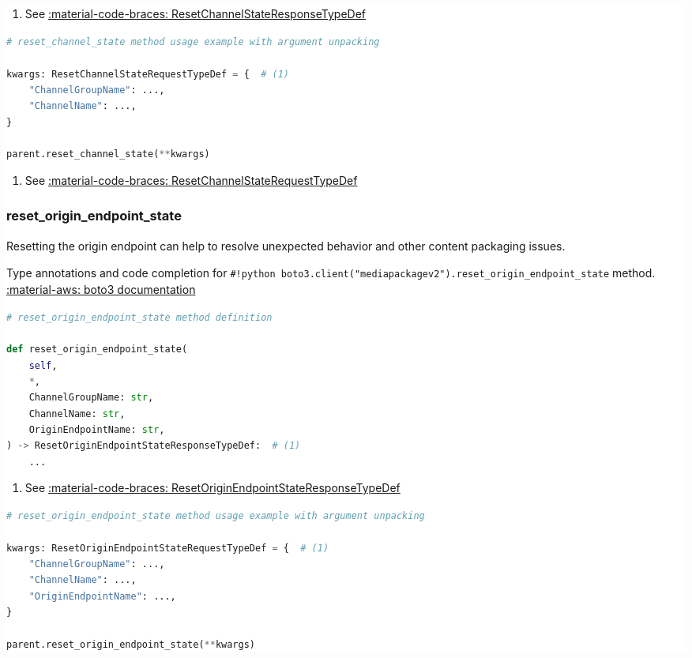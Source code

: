 1. See [:material-code-braces: ResetChannelStateResponseTypeDef](./type_defs.md#resetchannelstateresponsetypedef)


```python
# reset_channel_state method usage example with argument unpacking

kwargs: ResetChannelStateRequestTypeDef = {  # (1)
    "ChannelGroupName": ...,
    "ChannelName": ...,
}

parent.reset_channel_state(**kwargs)
```

1. See [:material-code-braces: ResetChannelStateRequestTypeDef](./type_defs.md#resetchannelstaterequesttypedef)

### reset\_origin\_endpoint\_state

Resetting the origin endpoint can help to resolve unexpected behavior and other
content packaging issues.

Type annotations and code completion for `#!python boto3.client("mediapackagev2").reset_origin_endpoint_state` method.
[:material-aws: boto3 documentation](https://boto3.amazonaws.com/v1/documentation/api/latest/reference/services/mediapackagev2/client/reset_origin_endpoint_state.html)

```python
# reset_origin_endpoint_state method definition

def reset_origin_endpoint_state(
    self,
    *,
    ChannelGroupName: str,
    ChannelName: str,
    OriginEndpointName: str,
) -> ResetOriginEndpointStateResponseTypeDef:  # (1)
    ...
```

1. See [:material-code-braces: ResetOriginEndpointStateResponseTypeDef](./type_defs.md#resetoriginendpointstateresponsetypedef)


```python
# reset_origin_endpoint_state method usage example with argument unpacking

kwargs: ResetOriginEndpointStateRequestTypeDef = {  # (1)
    "ChannelGroupName": ...,
    "ChannelName": ...,
    "OriginEndpointName": ...,
}

parent.reset_origin_endpoint_state(**kwargs)
```
